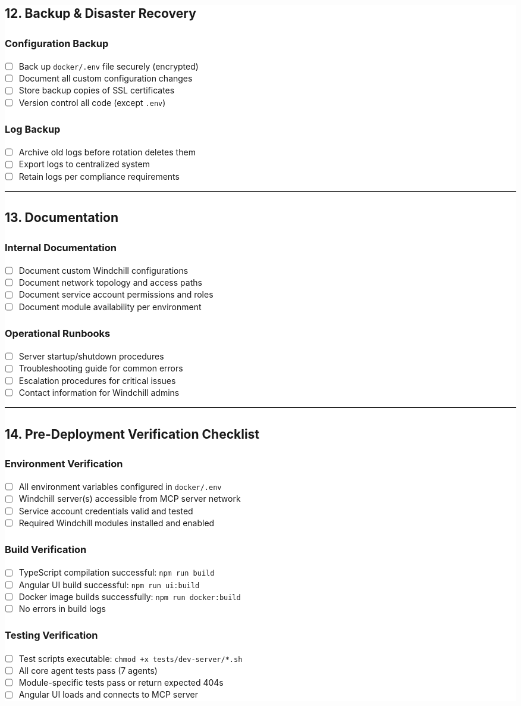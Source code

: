 
## 12. Backup & Disaster Recovery

### Configuration Backup
- [ ] Back up `docker/.env` file securely (encrypted)
- [ ] Document all custom configuration changes
- [ ] Store backup copies of SSL certificates
- [ ] Version control all code (except `.env`)

### Log Backup
- [ ] Archive old logs before rotation deletes them
- [ ] Export logs to centralized system
- [ ] Retain logs per compliance requirements

---

## 13. Documentation

### Internal Documentation
- [ ] Document custom Windchill configurations
- [ ] Document network topology and access paths
- [ ] Document service account permissions and roles
- [ ] Document module availability per environment

### Operational Runbooks
- [ ] Server startup/shutdown procedures
- [ ] Troubleshooting guide for common errors
- [ ] Escalation procedures for critical issues
- [ ] Contact information for Windchill admins

---

## 14. Pre-Deployment Verification Checklist

### Environment Verification
- [ ] All environment variables configured in `docker/.env`
- [ ] Windchill server(s) accessible from MCP server network
- [ ] Service account credentials valid and tested
- [ ] Required Windchill modules installed and enabled

### Build Verification
- [ ] TypeScript compilation successful: `npm run build`
- [ ] Angular UI build successful: `npm run ui:build`
- [ ] Docker image builds successfully: `npm run docker:build`
- [ ] No errors in build logs

### Testing Verification
- [ ] Test scripts executable: `chmod +x tests/dev-server/*.sh`
- [ ] All core agent tests pass (7 agents)
- [ ] Module-specific tests pass or return expected 404s
- [ ] Angular UI loads and connects to MCP server
